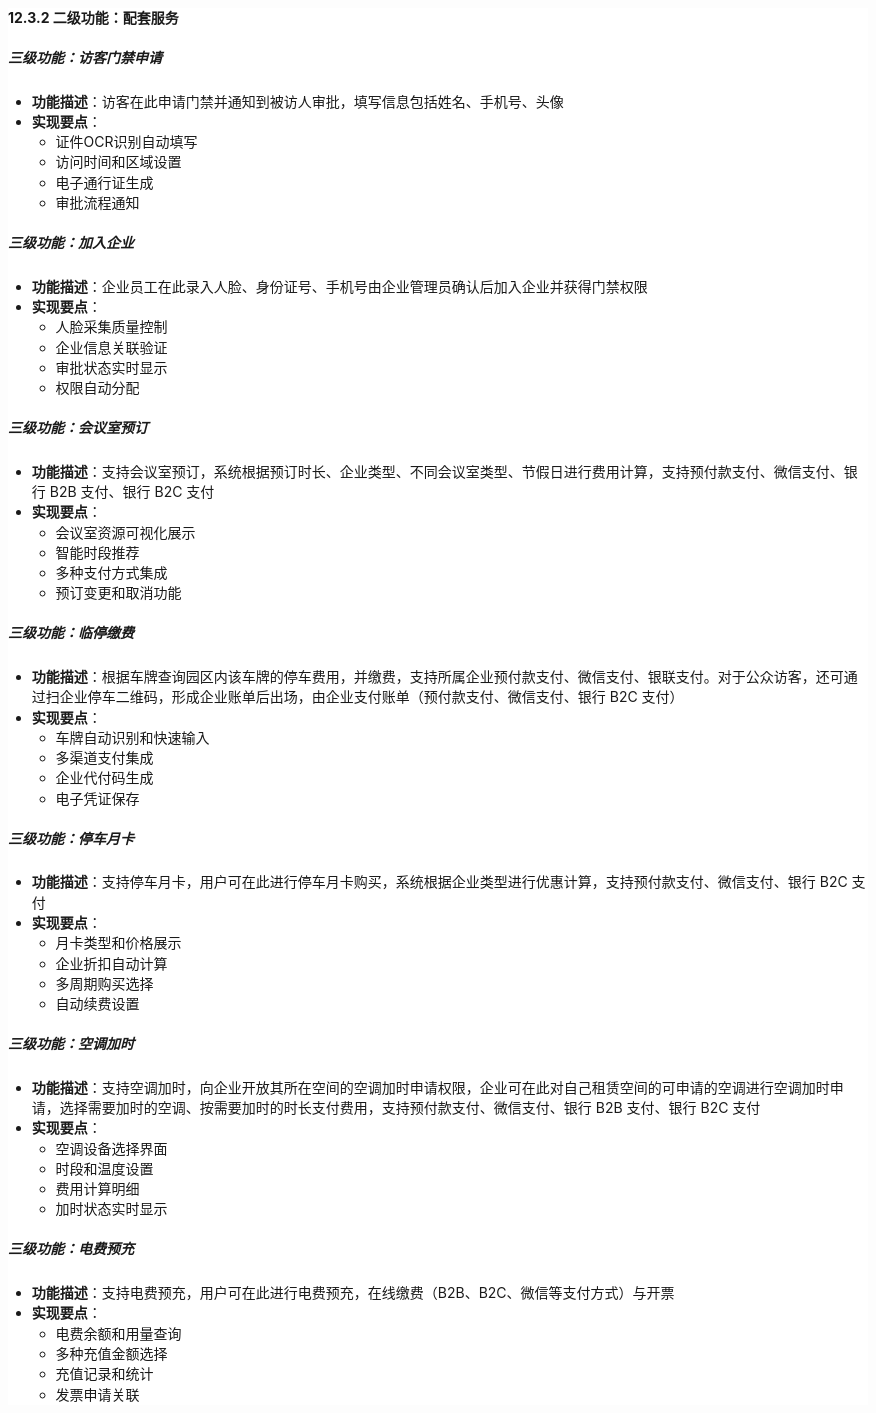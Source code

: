 #### 12.3.2 二级功能：配套服务
##### 三级功能：访客门禁申请
- **功能描述**：访客在此申请门禁并通知到被访人审批，填写信息包括姓名、手机号、头像
- **实现要点**：
  - 证件OCR识别自动填写
  - 访问时间和区域设置
  - 电子通行证生成
  - 审批流程通知

##### 三级功能：加入企业
- **功能描述**：企业员工在此录入人脸、身份证号、手机号由企业管理员确认后加入企业并获得门禁权限
- **实现要点**：
  - 人脸采集质量控制
  - 企业信息关联验证
  - 审批状态实时显示
  - 权限自动分配

##### 三级功能：会议室预订
- **功能描述**：支持会议室预订，系统根据预订时长、企业类型、不同会议室类型、节假日进行费用计算，支持预付款支付、微信支付、银行 B2B 支付、银行 B2C 支付
- **实现要点**：
  - 会议室资源可视化展示
  - 智能时段推荐
  - 多种支付方式集成
  - 预订变更和取消功能

##### 三级功能：临停缴费
- **功能描述**：根据车牌查询园区内该车牌的停车费用，并缴费，支持所属企业预付款支付、微信支付、银联支付。对于公众访客，还可通过扫企业停车二维码，形成企业账单后出场，由企业支付账单（预付款支付、微信支付、银行 B2C 支付）
- **实现要点**：
  - 车牌自动识别和快速输入
  - 多渠道支付集成
  - 企业代付码生成
  - 电子凭证保存

##### 三级功能：停车月卡
- **功能描述**：支持停车月卡，用户可在此进行停车月卡购买，系统根据企业类型进行优惠计算，支持预付款支付、微信支付、银行 B2C 支付
- **实现要点**：
  - 月卡类型和价格展示
  - 企业折扣自动计算
  - 多周期购买选择
  - 自动续费设置

##### 三级功能：空调加时
- **功能描述**：支持空调加时，向企业开放其所在空间的空调加时申请权限，企业可在此对自己租赁空间的可申请的空调进行空调加时申请，选择需要加时的空调、按需要加时的时长支付费用，支持预付款支付、微信支付、银行 B2B 支付、银行 B2C 支付
- **实现要点**：
  - 空调设备选择界面
  - 时段和温度设置
  - 费用计算明细
  - 加时状态实时显示

##### 三级功能：电费预充
- **功能描述**：支持电费预充，用户可在此进行电费预充，在线缴费（B2B、B2C、微信等支付方式）与开票
- **实现要点**：
  - 电费余额和用量查询
  - 多种充值金额选择
  - 充值记录和统计
  - 发票申请关联

